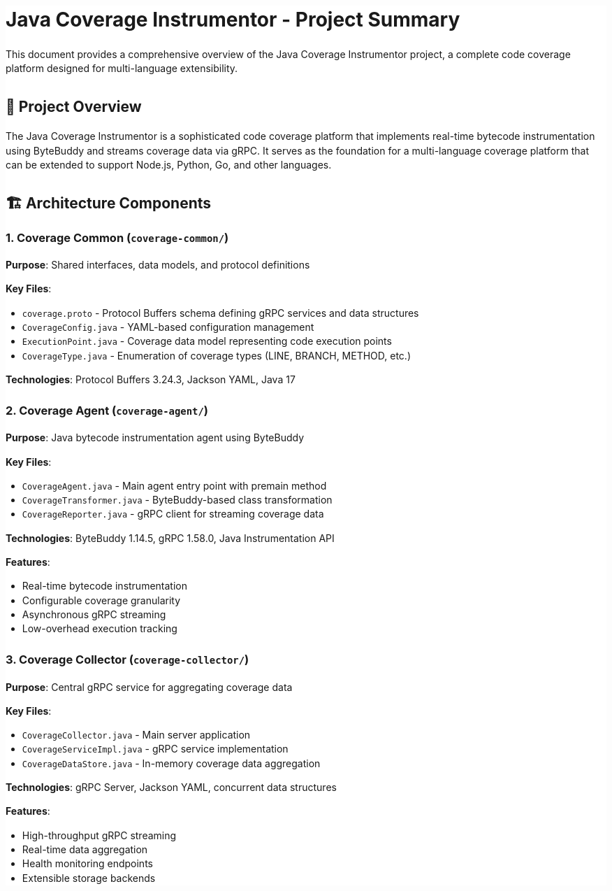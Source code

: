 # Java Coverage Instrumentor - Project Summary

This document provides a comprehensive overview of the Java Coverage Instrumentor project, a complete code coverage platform designed for multi-language extensibility.

## 🎯 Project Overview

The Java Coverage Instrumentor is a sophisticated code coverage platform that implements real-time bytecode instrumentation using ByteBuddy and streams coverage data via gRPC. It serves as the foundation for a multi-language coverage platform that can be extended to support Node.js, Python, Go, and other languages.

## 🏗️ Architecture Components

### 1. Coverage Common (`coverage-common/`)
**Purpose**: Shared interfaces, data models, and protocol definitions

**Key Files**:
- `coverage.proto` - Protocol Buffers schema defining gRPC services and data structures
- `CoverageConfig.java` - YAML-based configuration management
- `ExecutionPoint.java` - Coverage data model representing code execution points
- `CoverageType.java` - Enumeration of coverage types (LINE, BRANCH, METHOD, etc.)

**Technologies**: Protocol Buffers 3.24.3, Jackson YAML, Java 17

### 2. Coverage Agent (`coverage-agent/`)
**Purpose**: Java bytecode instrumentation agent using ByteBuddy

**Key Files**:
- `CoverageAgent.java` - Main agent entry point with premain method
- `CoverageTransformer.java` - ByteBuddy-based class transformation
- `CoverageReporter.java` - gRPC client for streaming coverage data

**Technologies**: ByteBuddy 1.14.5, gRPC 1.58.0, Java Instrumentation API

**Features**:
- Real-time bytecode instrumentation
- Configurable coverage granularity
- Asynchronous gRPC streaming
- Low-overhead execution tracking

### 3. Coverage Collector (`coverage-collector/`)
**Purpose**: Central gRPC service for aggregating coverage data

**Key Files**:
- `CoverageCollector.java` - Main server application
- `CoverageServiceImpl.java` - gRPC service implementation
- `CoverageDataStore.java` - In-memory coverage data aggregation

**Technologies**: gRPC Server, Jackson YAML, concurrent data structures

**Features**:
- High-throughput gRPC streaming
- Real-time data aggregation
- Health monitoring endpoints
- Extensible storage backends

